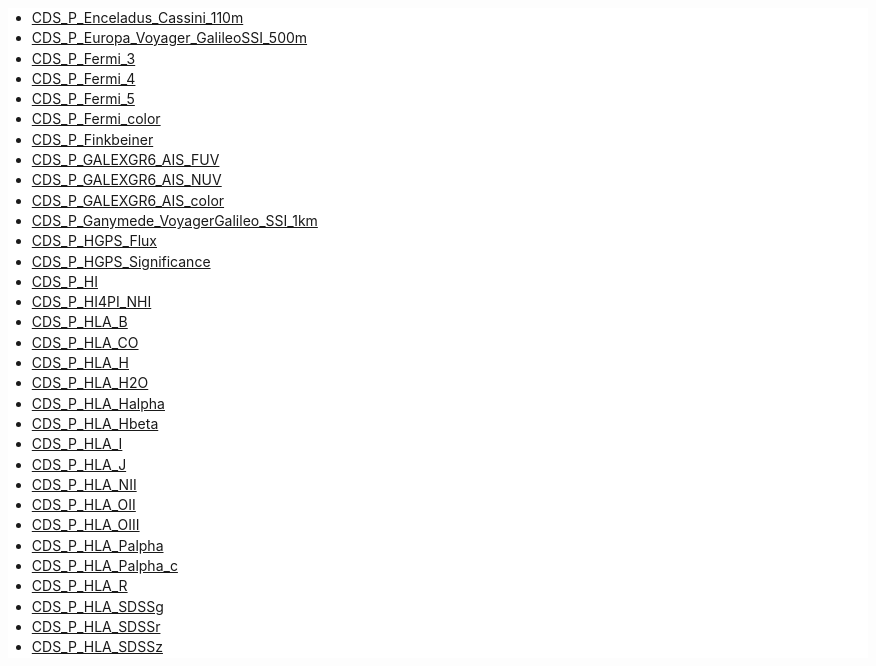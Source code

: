 * [CDS_P_Enceladus_Cassini_110m](https://github.com/lloydevans/hips2fits-js/blob/master/docs/md/enums/hipsservice.md#cds_p_enceladus_cassini_110m)
* [CDS_P_Europa_Voyager_GalileoSSI_500m](https://github.com/lloydevans/hips2fits-js/blob/master/docs/md/enums/hipsservice.md#cds_p_europa_voyager_galileossi_500m)
* [CDS_P_Fermi_3](https://github.com/lloydevans/hips2fits-js/blob/master/docs/md/enums/hipsservice.md#cds_p_fermi_3)
* [CDS_P_Fermi_4](https://github.com/lloydevans/hips2fits-js/blob/master/docs/md/enums/hipsservice.md#cds_p_fermi_4)
* [CDS_P_Fermi_5](https://github.com/lloydevans/hips2fits-js/blob/master/docs/md/enums/hipsservice.md#cds_p_fermi_5)
* [CDS_P_Fermi_color](https://github.com/lloydevans/hips2fits-js/blob/master/docs/md/enums/hipsservice.md#cds_p_fermi_color)
* [CDS_P_Finkbeiner](https://github.com/lloydevans/hips2fits-js/blob/master/docs/md/enums/hipsservice.md#cds_p_finkbeiner)
* [CDS_P_GALEXGR6_AIS_FUV](https://github.com/lloydevans/hips2fits-js/blob/master/docs/md/enums/hipsservice.md#cds_p_galexgr6_ais_fuv)
* [CDS_P_GALEXGR6_AIS_NUV](https://github.com/lloydevans/hips2fits-js/blob/master/docs/md/enums/hipsservice.md#cds_p_galexgr6_ais_nuv)
* [CDS_P_GALEXGR6_AIS_color](https://github.com/lloydevans/hips2fits-js/blob/master/docs/md/enums/hipsservice.md#cds_p_galexgr6_ais_color)
* [CDS_P_Ganymede_VoyagerGalileo_SSI_1km](https://github.com/lloydevans/hips2fits-js/blob/master/docs/md/enums/hipsservice.md#cds_p_ganymede_voyagergalileo_ssi_1km)
* [CDS_P_HGPS_Flux](https://github.com/lloydevans/hips2fits-js/blob/master/docs/md/enums/hipsservice.md#cds_p_hgps_flux)
* [CDS_P_HGPS_Significance](https://github.com/lloydevans/hips2fits-js/blob/master/docs/md/enums/hipsservice.md#cds_p_hgps_significance)
* [CDS_P_HI](https://github.com/lloydevans/hips2fits-js/blob/master/docs/md/enums/hipsservice.md#cds_p_hi)
* [CDS_P_HI4PI_NHI](https://github.com/lloydevans/hips2fits-js/blob/master/docs/md/enums/hipsservice.md#cds_p_hi4pi_nhi)
* [CDS_P_HLA_B](https://github.com/lloydevans/hips2fits-js/blob/master/docs/md/enums/hipsservice.md#cds_p_hla_b)
* [CDS_P_HLA_CO](https://github.com/lloydevans/hips2fits-js/blob/master/docs/md/enums/hipsservice.md#cds_p_hla_co)
* [CDS_P_HLA_H](https://github.com/lloydevans/hips2fits-js/blob/master/docs/md/enums/hipsservice.md#cds_p_hla_h)
* [CDS_P_HLA_H2O](https://github.com/lloydevans/hips2fits-js/blob/master/docs/md/enums/hipsservice.md#cds_p_hla_h2o)
* [CDS_P_HLA_Halpha](https://github.com/lloydevans/hips2fits-js/blob/master/docs/md/enums/hipsservice.md#cds_p_hla_halpha)
* [CDS_P_HLA_Hbeta](https://github.com/lloydevans/hips2fits-js/blob/master/docs/md/enums/hipsservice.md#cds_p_hla_hbeta)
* [CDS_P_HLA_I](https://github.com/lloydevans/hips2fits-js/blob/master/docs/md/enums/hipsservice.md#cds_p_hla_i)
* [CDS_P_HLA_J](https://github.com/lloydevans/hips2fits-js/blob/master/docs/md/enums/hipsservice.md#cds_p_hla_j)
* [CDS_P_HLA_NII](https://github.com/lloydevans/hips2fits-js/blob/master/docs/md/enums/hipsservice.md#cds_p_hla_nii)
* [CDS_P_HLA_OII](https://github.com/lloydevans/hips2fits-js/blob/master/docs/md/enums/hipsservice.md#cds_p_hla_oii)
* [CDS_P_HLA_OIII](https://github.com/lloydevans/hips2fits-js/blob/master/docs/md/enums/hipsservice.md#cds_p_hla_oiii)
* [CDS_P_HLA_Palpha](https://github.com/lloydevans/hips2fits-js/blob/master/docs/md/enums/hipsservice.md#cds_p_hla_palpha)
* [CDS_P_HLA_Palpha_c](https://github.com/lloydevans/hips2fits-js/blob/master/docs/md/enums/hipsservice.md#cds_p_hla_palpha_c)
* [CDS_P_HLA_R](https://github.com/lloydevans/hips2fits-js/blob/master/docs/md/enums/hipsservice.md#cds_p_hla_r)
* [CDS_P_HLA_SDSSg](https://github.com/lloydevans/hips2fits-js/blob/master/docs/md/enums/hipsservice.md#cds_p_hla_sdssg)
* [CDS_P_HLA_SDSSr](https://github.com/lloydevans/hips2fits-js/blob/master/docs/md/enums/hipsservice.md#cds_p_hla_sdssr)
* [CDS_P_HLA_SDSSz](https://github.com/lloydevans/hips2fits-js/blob/master/docs/md/enums/hipsservice.md#cds_p_hla_sdssz)
